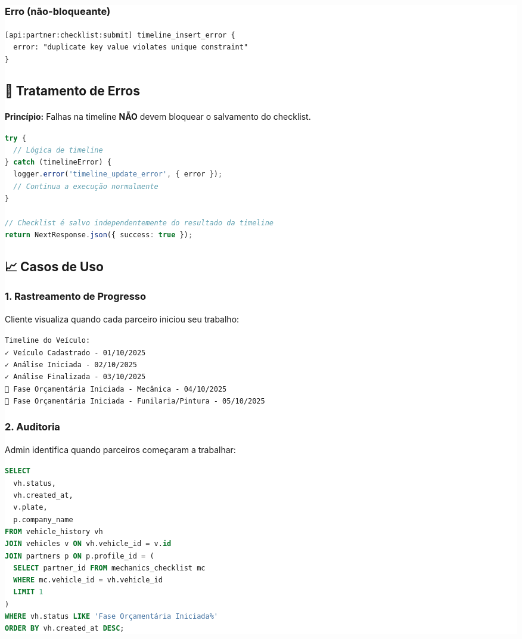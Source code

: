 ### Erro (não-bloqueante)
```
[api:partner:checklist:submit] timeline_insert_error {
  error: "duplicate key value violates unique constraint"
}
```

## 🚨 Tratamento de Erros

**Princípio:** Falhas na timeline **NÃO** devem bloquear o salvamento do checklist.

```typescript
try {
  // Lógica de timeline
} catch (timelineError) {
  logger.error('timeline_update_error', { error });
  // Continua a execução normalmente
}

// Checklist é salvo independentemente do resultado da timeline
return NextResponse.json({ success: true });
```

## 📈 Casos de Uso

### 1. Rastreamento de Progresso
Cliente visualiza quando cada parceiro iniciou seu trabalho:
```
Timeline do Veículo:
✓ Veículo Cadastrado - 01/10/2025
✓ Análise Iniciada - 02/10/2025
✓ Análise Finalizada - 03/10/2025
🔶 Fase Orçamentária Iniciada - Mecânica - 04/10/2025
🔶 Fase Orçamentária Iniciada - Funilaria/Pintura - 05/10/2025
```

### 2. Auditoria
Admin identifica quando parceiros começaram a trabalhar:
```sql
SELECT 
  vh.status,
  vh.created_at,
  v.plate,
  p.company_name
FROM vehicle_history vh
JOIN vehicles v ON vh.vehicle_id = v.id
JOIN partners p ON p.profile_id = (
  SELECT partner_id FROM mechanics_checklist mc
  WHERE mc.vehicle_id = vh.vehicle_id
  LIMIT 1
)
WHERE vh.status LIKE 'Fase Orçamentária Iniciada%'
ORDER BY vh.created_at DESC;
```
